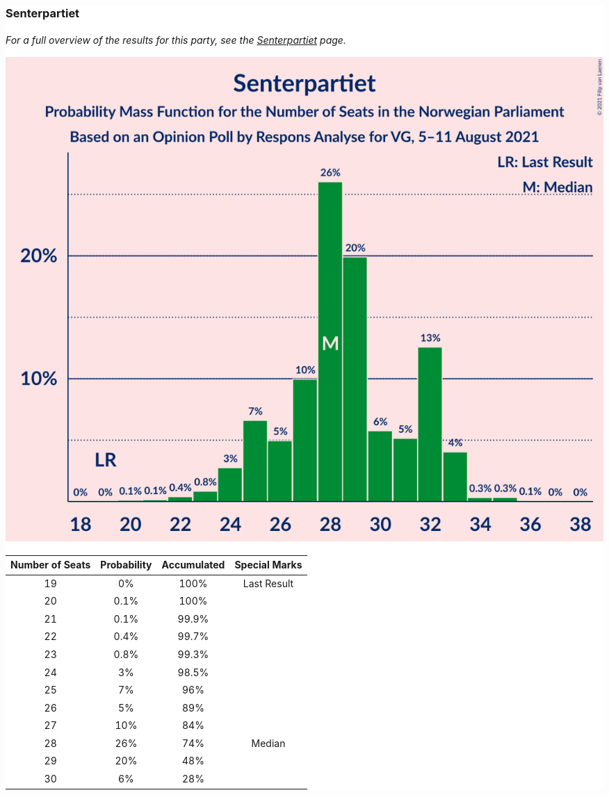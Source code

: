 ### Senterpartiet

*For a full overview of the results for this party, see the [Senterpartiet](party-senterpartiet.html) page.*

![Graph with seats probability mass function not yet produced](2021-08-11-ResponsAnalyse-seats-pmf-senterpartiet.png "Seats Probability Mass Function")

| Number of Seats | Probability | Accumulated | Special Marks |
|:---------------:|:-----------:|:-----------:|:-------------:|
| 19 | 0% | 100% | Last Result |
| 20 | 0.1% | 100% |  |
| 21 | 0.1% | 99.9% |  |
| 22 | 0.4% | 99.7% |  |
| 23 | 0.8% | 99.3% |  |
| 24 | 3% | 98.5% |  |
| 25 | 7% | 96% |  |
| 26 | 5% | 89% |  |
| 27 | 10% | 84% |  |
| 28 | 26% | 74% | Median |
| 29 | 20% | 48% |  |
| 30 | 6% | 28% |  |